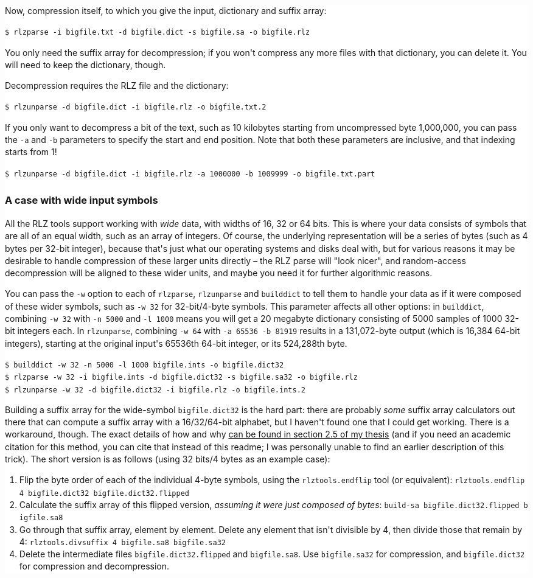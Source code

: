 Now, compression itself, to which you give the input, dictionary and suffix array:
```console
$ rlzparse -i bigfile.txt -d bigfile.dict -s bigfile.sa -o bigfile.rlz
```
You only need the suffix array for decompression; if you won't compress any more files with that dictionary, you can delete it. You will need to keep the dictionary, though.

Decompression requires the RLZ file and the dictionary:
```console
$ rlzunparse -d bigfile.dict -i bigfile.rlz -o bigfile.txt.2
```

If you only want to decompress a bit of the text, such as 10 kilobytes starting from uncompressed byte 1,000,000, you can pass the `-a` and `-b` parameters to specify the start and end position. Note that both these parameters are inclusive, and that indexing starts from 1!
```
$ rlzunparse -d bigfile.dict -i bigfile.rlz -a 1000000 -b 1009999 -o bigfile.txt.part
```

### A case with wide input symbols

All the RLZ tools support working with _wide_ data, with widths of 16, 32 or 64 bits.
This is where your data consists of symbols that are all of an equal width, such as an array of integers.
Of course, the underlying representation will be a series of bytes (such as 4 bytes per 32-bit integer), because that's just what our operating systems and disks deal with, but for various reasons it may be desirable to handle compression of these larger units directly – the RLZ parse will "look nicer", and random-access decompression will be aligned to these wider units, and maybe you need it for further algorithmic reasons.

You can pass the `-w` option to each of `rlzparse`, `rlzunparse` and `builddict` to tell them to handle your data as if it were composed of these wider symbols, such as `-w 32` for 32-bit/4-byte symbols.
This parameter affects all other options: in `builddict`, combining `-w 32` with `-n 5000` and `-l 1000` means you will get a 20 megabyte dictionary consisting of 5000 samples of 1000 32-bit integers each.
In `rlzunparse`, combining `-w 64` with `-a 65536 -b 81919` results in a 131,072-byte output (which is 16,384 64-bit integers), starting at the original input's 65536th 64-bit integer, or its 524,288th byte.

```console
$ builddict -w 32 -n 5000 -l 1000 bigfile.ints -o bigfile.dict32
$ rlzparse -w 32 -i bigfile.ints -d bigfile.dict32 -s bigfile.sa32 -o bigfile.rlz
$ rlzunparse -w 32 -d bigfile.dict32 -i bigfile.rlz -o bigfile.ints.2
```

Building a suffix array for the wide-symbol `bigfile.dict32` is the hard part:
there are probably _some_ suffix array calculators out there that can compute a suffix array with a 16/32/64-bit alphabet, but I haven't found one that I could get working.
There is a workaround, though. The exact details of how and why [can be found in section 2.5 of my thesis](http://urn.fi/URN:NBN:fi:hulib-202306273299) (and if you need an academic citation for this method, you can cite that instead of this readme; I was personally unable to find an earlier description of this trick). The short version is as follows (using 32 bits/4 bytes as an example case):
1. Flip the byte order of each of the individual 4-byte symbols, using the `rlztools.endflip` tool (or equivalent): `rlztools.endflip 4 bigfile.dict32 bigfile.dict32.flipped`
2. Calculate the suffix array of this flipped version, _assuming it were just composed of bytes_: `build-sa bigfile.dict32.flipped bigfile.sa8`
3. Go through that suffix array, element by element. Delete any element that isn't divisible by 4, then divide those that remain by 4: `rlztools.divsuffix 4 bigfile.sa8 bigfile.sa32`
4. Delete the intermediate files `bigfile.dict32.flipped` and `bigfile.sa8`. Use `bigfile.sa32` for compression, and `bigfile.dict32` for compression and decompression.
